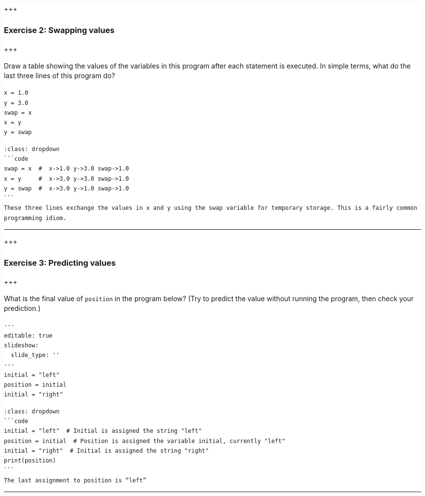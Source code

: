 +++

### Exercise 2: Swapping values

+++

Draw a table showing the values of the variables in this program after each statement is executed. In simple terms, what do the last three lines of this program do?

```{code-cell} ipython3
x = 1.0
y = 3.0
swap = x
x = y
y = swap
```

````{admonition} Solution
:class: dropdown
```code
swap = x  #  x->1.0 y->3.0 swap->1.0
x = y     #  x->3.0 y->3.0 swap->1.0
y = swap  #  x->3.0 y->1.0 swap->1.0
```
These three lines exchange the values in x and y using the swap variable for temporary storage. This is a fairly common programming idiom.
````
---

+++

### Exercise 3: Predicting values

+++

What is the final value of `position` in the program below? (Try to predict the value without running the program, then check your prediction.)

```{code-cell} ipython3
---
editable: true
slideshow:
  slide_type: ''
---
initial = "left"
position = initial
initial = "right"
```

````{admonition} Solution
:class: dropdown
```code
initial = "left"  # Initial is assigned the string "left"
position = initial  # Position is assigned the variable initial, currently "left"
initial = "right"  # Initial is assigned the string "right"
print(position)
```
The last assignment to position is “left”

````
---
